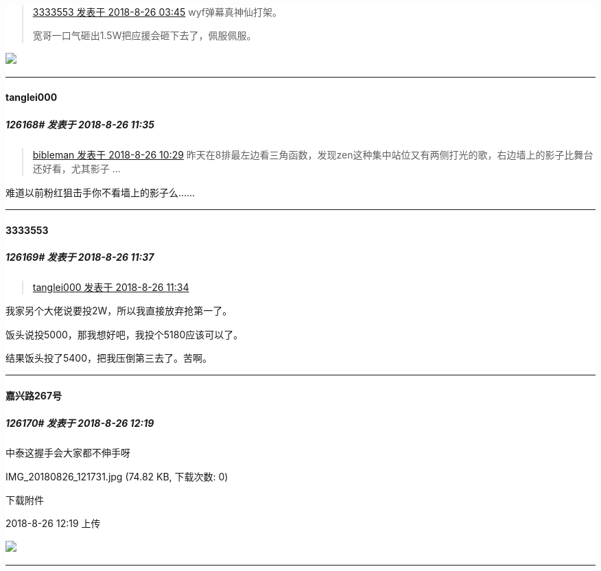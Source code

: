 
<blockquote><a href="httphttps://bbs.saraba1st.com/2b/forum.php?mod=redirect&amp;goto=findpost&amp;pid=40762031&amp;ptid=1105387" target="_blank">3333553 发表于 2018-8-26 03:45</a>
wyf弹幕真神仙打架。


宽哥一口气砸出1.5W把应援会砸下去了，佩服佩服。</blockquote>
<img src="https://static.saraba1st.com/image/smiley/face2017/037.png" referrerpolicy="no-referrer">


*****

####  tanglei000  
##### 126168#       发表于 2018-8-26 11:35


<blockquote><a href="httphttps://bbs.saraba1st.com/2b/forum.php?mod=redirect&amp;goto=findpost&amp;pid=40764905&amp;ptid=1105387" target="_blank">bibleman 发表于 2018-8-26 10:29</a>
昨天在8排最左边看三角函数，发现zen这种集中站位又有两侧打光的歌，右边墙上的影子比舞台还好看，尤其影子 ...</blockquote>
难道以前粉红狙击手你不看墙上的影子么……


*****

####  3333553  
##### 126169#       发表于 2018-8-26 11:37


<blockquote><a href="httphttps://bbs.saraba1st.com/2b/forum.php?mod=redirect&amp;goto=findpost&amp;pid=40765596&amp;ptid=1105387" target="_blank">tanglei000 发表于 2018-8-26 11:34</a></blockquote>
我家另个大佬说要投2W，所以我直接放弃抢第一了。


饭头说投5000，那我想好吧，我投个5180应该可以了。


结果饭头投了5400，把我压倒第三去了。苦啊。


*****

####  嘉兴路267号  
##### 126170#       发表于 2018-8-26 12:19


中泰这握手会大家都不伸手呀


IMG_20180826_121731.jpg
(74.82 KB, 下载次数: 0)


下载附件


2018-8-26 12:19 上传


<img src="https://img.saraba1st.com/forum/201808/26/121914bhpzcz0hynpt0tti.jpg" referrerpolicy="no-referrer">


*****
